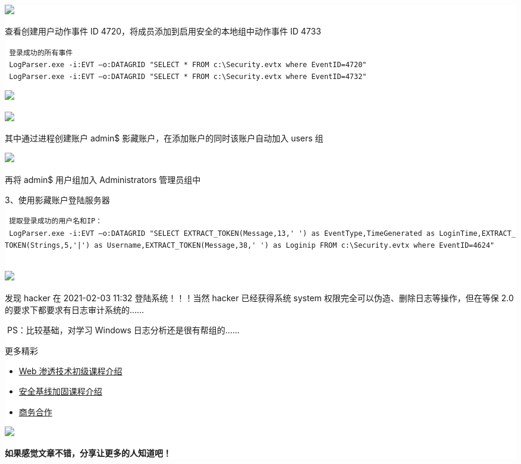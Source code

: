 ![](https://mmbiz.qpic.cn/mmbiz_png/zSNEpUdpZQTcRqriblV01qnuAH2xgnpn7beeIIicm7adibGPpPvQB7DbgQsZDDxg2zL74AsWHbDiaCl5edPUbIn3dQ/640?wx_fmt=png)

查看创建用户动作事件 ID 4720，将成员添加到启用安全的本地组中动作事件 ID 4733  

```
 登录成功的所有事件
 LogParser.exe -i:EVT –o:DATAGRID "SELECT * FROM c:\Security.evtx where EventID=4720"
 LogParser.exe -i:EVT –o:DATAGRID "SELECT * FROM c:\Security.evtx where EventID=4732"
```

![](https://mmbiz.qpic.cn/mmbiz_png/zSNEpUdpZQTcRqriblV01qnuAH2xgnpn77O0w2RcTNGicic3kPeIQje57iaL90oxL6qiaeD2Gk0JGbqCBT2KPH4J3UA/640?wx_fmt=png)

![](https://mmbiz.qpic.cn/mmbiz_png/zSNEpUdpZQTcRqriblV01qnuAH2xgnpn7cEh8w7iadDyPO8vyOXZT1fC4UpbmknOv8KUjiaWu1CTCkIzHCsRicYjTA/640?wx_fmt=png)

其中通过进程创建账户 admin$ 影藏账户，在添加账户的同时该账户自动加入 users 组

![](https://mmbiz.qpic.cn/mmbiz_png/zSNEpUdpZQTcRqriblV01qnuAH2xgnpn7vshib49HlmPw3xic8ekEOUPEwRHN1x4Qry0OicPicg81ghibIdH3o9aGm8Q/640?wx_fmt=png)

再将 admin$ 用户组加入 Administrators 管理员组中  

3、使用影藏账户登陆服务器

```
 提取登录成功的用户名和IP：
 LogParser.exe -i:EVT –o:DATAGRID "SELECT EXTRACT_TOKEN(Message,13,' ') as EventType,TimeGenerated as LoginTime,EXTRACT_TOKEN(Strings,5,'|') as Username,EXTRACT_TOKEN(Message,38,' ') as Loginip FROM c:\Security.evtx where EventID=4624"
 
```

![](https://mmbiz.qpic.cn/mmbiz_png/zSNEpUdpZQTcRqriblV01qnuAH2xgnpn7ShWu7O2e7zqAcJBDicSonh8rpiaPcibvzpbGo5msSXAzQRm6YCY0WBM8Q/640?wx_fmt=png)

发现 hacker 在 2021-02-03 11:32 登陆系统！！！当然 hacker 已经获得系统 system 权限完全可以伪造、删除日志等操作，但在等保 2.0 的要求下都要求有日志审计系统的……  

 PS：比较基础，对学习 Windows 日志分析还是很有帮组的……

更多精彩

*   [Web 渗透技术初级课程介绍](http://mp.weixin.qq.com/s?__biz=MzU2OTUxOTE2MQ==&mid=2247486030&idx=2&sn=185f303a2f1b5267c0865f117931959d&chksm=fcfc3718cb8bbe0e6f3ca97859e78342852537da2bef3cd76a83cb90ee64a8ca8953b35aa67e&scene=21#wechat_redirect)
    
*   [安全基线加固课程介绍](http://mp.weixin.qq.com/s?__biz=MzU2OTUxOTE2MQ==&mid=2247486688&idx=2&sn=80a4c340a84948a14807e60d2341051a&chksm=fcfc31b6cb8bb8a099ebf4d9daf3136e394bd0ac8225b3603a9989dab4f984429e032d4ee143&scene=21#wechat_redirect)
    
*   [](http://mp.weixin.qq.com/s?__biz=MzU2OTUxOTE2MQ==&mid=2247486688&idx=2&sn=80a4c340a84948a14807e60d2341051a&chksm=fcfc31b6cb8bb8a099ebf4d9daf3136e394bd0ac8225b3603a9989dab4f984429e032d4ee143&scene=21#wechat_redirect)[商务合作](http://mp.weixin.qq.com/s?__biz=MzU2OTUxOTE2MQ==&mid=2247486808&idx=1&sn=f50f15f9a3ab7312a08b1f932292faca&chksm=fcfc300ecb8bb918213c6070d864ffcd70ad27ab6525521c31e9ccaa57bdfa2968360ed7e8fe&scene=21#wechat_redirect)
    

![](https://mmbiz.qpic.cn/mmbiz_png/zSNEpUdpZQSd9wDlUiar0tUpHCYAzrZfTzOvS2SEw9cia9j7d1HKP2bWArPLCegs1XoejVUPu0GkSuZh7Wia7aExA/640?wx_fmt=png)

**如果感觉文章不错，分享让更多的人知道吧！**